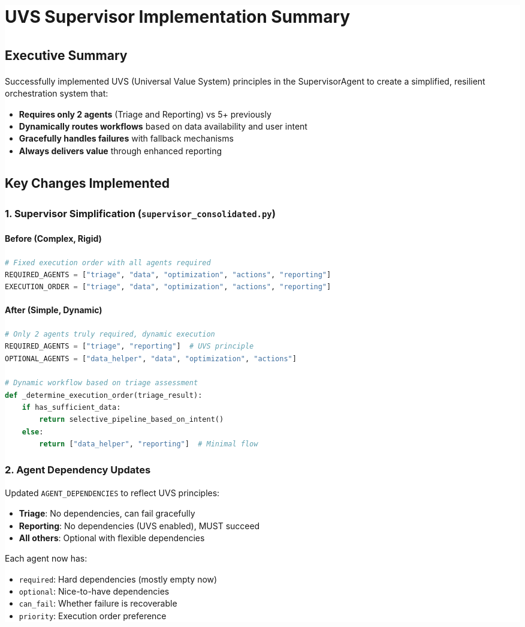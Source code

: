 # UVS Supervisor Implementation Summary

## Executive Summary

Successfully implemented UVS (Universal Value System) principles in the SupervisorAgent to create a simplified, resilient orchestration system that:
- **Requires only 2 agents** (Triage and Reporting) vs 5+ previously
- **Dynamically routes workflows** based on data availability and user intent
- **Gracefully handles failures** with fallback mechanisms
- **Always delivers value** through enhanced reporting

## Key Changes Implemented

### 1. Supervisor Simplification (`supervisor_consolidated.py`)

#### Before (Complex, Rigid)
```python
# Fixed execution order with all agents required
REQUIRED_AGENTS = ["triage", "data", "optimization", "actions", "reporting"]
EXECUTION_ORDER = ["triage", "data", "optimization", "actions", "reporting"]
```

#### After (Simple, Dynamic) 
```python
# Only 2 agents truly required, dynamic execution
REQUIRED_AGENTS = ["triage", "reporting"]  # UVS principle
OPTIONAL_AGENTS = ["data_helper", "data", "optimization", "actions"]

# Dynamic workflow based on triage assessment
def _determine_execution_order(triage_result):
    if has_sufficient_data:
        return selective_pipeline_based_on_intent()
    else:
        return ["data_helper", "reporting"]  # Minimal flow
```

### 2. Agent Dependency Updates

Updated `AGENT_DEPENDENCIES` to reflect UVS principles:
- **Triage**: No dependencies, can fail gracefully
- **Reporting**: No dependencies (UVS enabled), MUST succeed
- **All others**: Optional with flexible dependencies

Each agent now has:
- `required`: Hard dependencies (mostly empty now)
- `optional`: Nice-to-have dependencies
- `can_fail`: Whether failure is recoverable
- `priority`: Execution order preference
